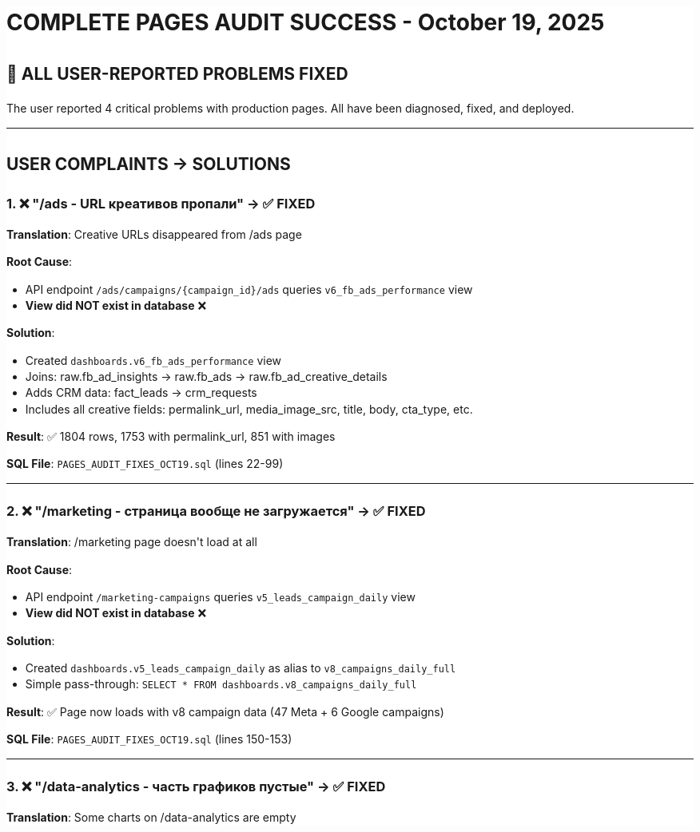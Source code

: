 # COMPLETE PAGES AUDIT SUCCESS - October 19, 2025

## 🎉 ALL USER-REPORTED PROBLEMS FIXED

The user reported 4 critical problems with production pages. All have been diagnosed, fixed, and deployed.

---

## USER COMPLAINTS → SOLUTIONS

### 1. ❌ "/ads - URL креативов пропали" → ✅ FIXED

**Translation**: Creative URLs disappeared from /ads page

**Root Cause**:
- API endpoint `/ads/campaigns/{campaign_id}/ads` queries `v6_fb_ads_performance` view
- **View did NOT exist in database** ❌

**Solution**:
- Created `dashboards.v6_fb_ads_performance` view
- Joins: raw.fb_ad_insights → raw.fb_ads → raw.fb_ad_creative_details
- Adds CRM data: fact_leads → crm_requests
- Includes all creative fields: permalink_url, media_image_src, title, body, cta_type, etc.

**Result**: ✅ 1804 rows, 1753 with permalink_url, 851 with images

**SQL File**: `PAGES_AUDIT_FIXES_OCT19.sql` (lines 22-99)

---

### 2. ❌ "/marketing - страница вообще не загружается" → ✅ FIXED

**Translation**: /marketing page doesn't load at all

**Root Cause**:
- API endpoint `/marketing-campaigns` queries `v5_leads_campaign_daily` view
- **View did NOT exist in database** ❌

**Solution**:
- Created `dashboards.v5_leads_campaign_daily` as alias to `v8_campaigns_daily_full`
- Simple pass-through: `SELECT * FROM dashboards.v8_campaigns_daily_full`

**Result**: ✅ Page now loads with v8 campaign data (47 Meta + 6 Google campaigns)

**SQL File**: `PAGES_AUDIT_FIXES_OCT19.sql` (lines 150-153)

---

### 3. ❌ "/data-analytics - часть графиков пустые" → ✅ FIXED

**Translation**: Some charts on /data-analytics are empty
